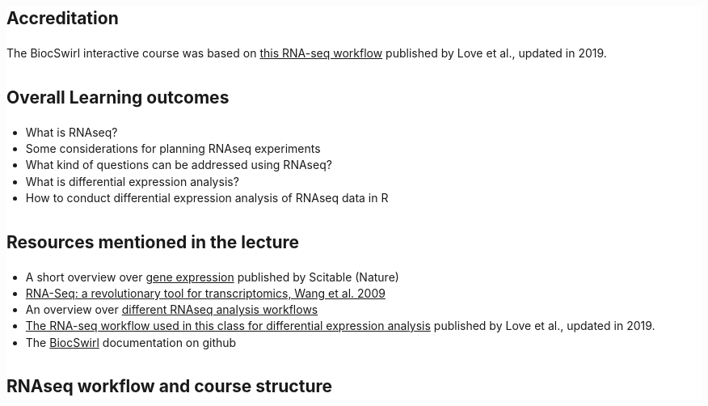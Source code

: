 ## Accreditation

The BiocSwirl interactive course was based on [this RNA-seq workflow](https://master.bioconductor.org/packages/release/workflows/vignettes/rnaseqGene/inst/doc/rnaseqGene.html) published by Love et al., updated in 2019.

## Overall Learning outcomes

-   What is RNAseq?
-   Some considerations for planning RNAseq experiments
-   What kind of questions can be addressed using RNAseq?
-   What is differential expression analysis?
-   How to conduct differential expression analysis of RNAseq data in R

## Resources mentioned in the lecture

-   A short overview over [gene expression](https://www.nature.com/scitable/topicpage/gene-expression-14121669/) published by Scitable (Nature)
-   [RNA-Seq: a revolutionary tool for transcriptomics, Wang et al. 2009](https://www.ncbi.nlm.nih.gov/pmc/articles/PMC2949280/)
-   An overview over [different RNAseq analysis workflows](https://www.cd-genomics.com/resourse-Bioinformatics-Workflow-of-RNA-Seq.html)
-   [The RNA-seq workflow used in this class for differential expression analysis](https://master.bioconductor.org/packages/release/workflows/vignettes/rnaseqGene/inst/doc/rnaseqGene.html) published by Love et al., updated in 2019.
-   The [BiocSwirl](https://github.com/biocswirl-dev-team/BiocSwirl) documentation on github


## RNAseq workflow and course structure
